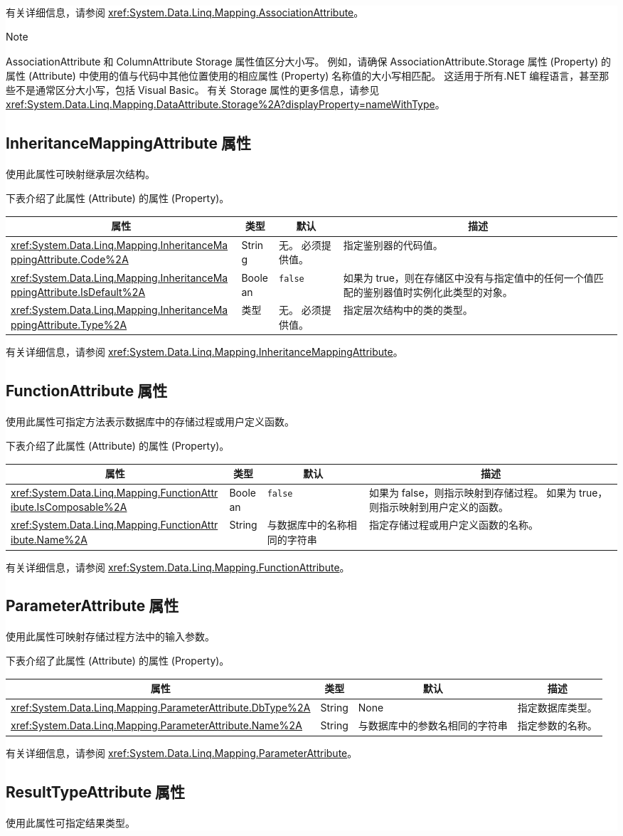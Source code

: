  有关详细信息，请参阅 <xref:System.Data.Linq.Mapping.AssociationAttribute>。  
  
> [!NOTE]
>  AssociationAttribute 和 ColumnAttribute Storage 属性值区分大小写。 例如，请确保 AssociationAttribute.Storage 属性 (Property) 的属性 (Attribute) 中使用的值与代码中其他位置使用的相应属性 (Property) 名称值的大小写相匹配。 这适用于所有.NET 编程语言，甚至那些不是通常区分大小写，包括 Visual Basic。 有关 Storage 属性的更多信息，请参见 <xref:System.Data.Linq.Mapping.DataAttribute.Storage%2A?displayProperty=nameWithType>。  
  
## <a name="inheritancemappingattribute-attribute"></a>InheritanceMappingAttribute 属性  
 使用此属性可映射继承层次结构。  
  
 下表介绍了此属性 (Attribute) 的属性 (Property)。  
  
|属性|类型|默认|描述|  
|--------------|----------|-------------|-----------------|  
|<xref:System.Data.Linq.Mapping.InheritanceMappingAttribute.Code%2A>|String|无。 必须提供值。|指定鉴别器的代码值。|  
|<xref:System.Data.Linq.Mapping.InheritanceMappingAttribute.IsDefault%2A>|Boolean|`false`|如果为 true，则在存储区中没有与指定值中的任何一个值匹配的鉴别器值时实例化此类型的对象。|  
|<xref:System.Data.Linq.Mapping.InheritanceMappingAttribute.Type%2A>|类型|无。 必须提供值。|指定层次结构中的类的类型。|  
  
 有关详细信息，请参阅 <xref:System.Data.Linq.Mapping.InheritanceMappingAttribute>。  
  
## <a name="functionattribute-attribute"></a>FunctionAttribute 属性  
 使用此属性可指定方法表示数据库中的存储过程或用户定义函数。  
  
 下表介绍了此属性 (Attribute) 的属性 (Property)。  
  
|属性|类型|默认|描述|  
|--------------|----------|-------------|-----------------|  
|<xref:System.Data.Linq.Mapping.FunctionAttribute.IsComposable%2A>|Boolean|`false`|如果为 false，则指示映射到存储过程。 如果为 true，则指示映射到用户定义的函数。|  
|<xref:System.Data.Linq.Mapping.FunctionAttribute.Name%2A>|String|与数据库中的名称相同的字符串|指定存储过程或用户定义函数的名称。|  
  
 有关详细信息，请参阅 <xref:System.Data.Linq.Mapping.FunctionAttribute>。  
  
## <a name="parameterattribute-attribute"></a>ParameterAttribute 属性  
 使用此属性可映射存储过程方法中的输入参数。  
  
 下表介绍了此属性 (Attribute) 的属性 (Property)。  
  
|属性|类型|默认|描述|  
|--------------|----------|-------------|-----------------|  
|<xref:System.Data.Linq.Mapping.ParameterAttribute.DbType%2A>|String|None|指定数据库类型。|  
|<xref:System.Data.Linq.Mapping.ParameterAttribute.Name%2A>|String|与数据库中的参数名相同的字符串|指定参数的名称。|  
  
 有关详细信息，请参阅 <xref:System.Data.Linq.Mapping.ParameterAttribute>。  
  
## <a name="resulttypeattribute-attribute"></a>ResultTypeAttribute 属性  
 使用此属性可指定结果类型。  
  